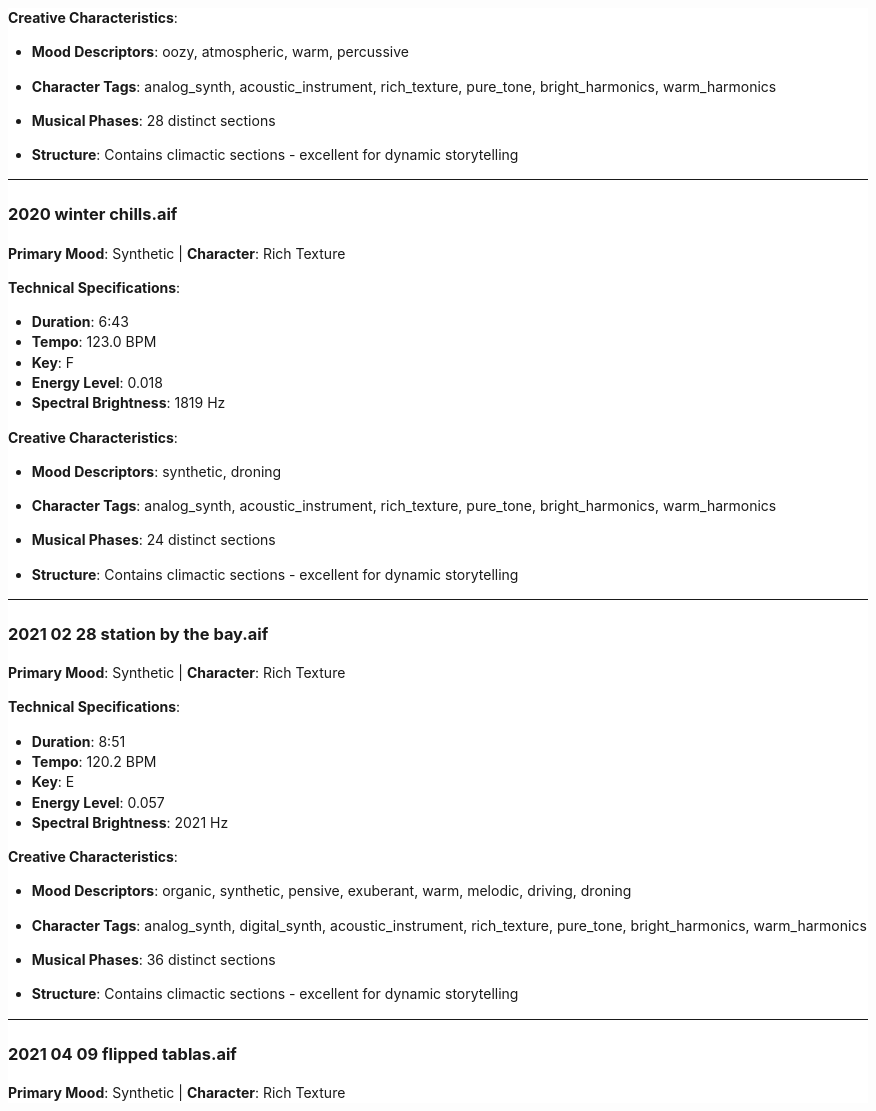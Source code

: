 **Creative Characteristics**:
- **Mood Descriptors**: oozy, atmospheric, warm, percussive
- **Character Tags**: analog_synth, acoustic_instrument, rich_texture, pure_tone, bright_harmonics, warm_harmonics
- **Musical Phases**: 28 distinct sections

- **Structure**: Contains climactic sections - excellent for dynamic storytelling

---

### 2020 winter chills.aif

**Primary Mood**: Synthetic | **Character**: Rich Texture

**Technical Specifications**:
- **Duration**: 6:43
- **Tempo**: 123.0 BPM
- **Key**: F
- **Energy Level**: 0.018
- **Spectral Brightness**: 1819 Hz

**Creative Characteristics**:
- **Mood Descriptors**: synthetic, droning
- **Character Tags**: analog_synth, acoustic_instrument, rich_texture, pure_tone, bright_harmonics, warm_harmonics
- **Musical Phases**: 24 distinct sections

- **Structure**: Contains climactic sections - excellent for dynamic storytelling

---

### 2021 02 28 station by the bay.aif

**Primary Mood**: Synthetic | **Character**: Rich Texture

**Technical Specifications**:
- **Duration**: 8:51
- **Tempo**: 120.2 BPM
- **Key**: E
- **Energy Level**: 0.057
- **Spectral Brightness**: 2021 Hz

**Creative Characteristics**:
- **Mood Descriptors**: organic, synthetic, pensive, exuberant, warm, melodic, driving, droning
- **Character Tags**: analog_synth, digital_synth, acoustic_instrument, rich_texture, pure_tone, bright_harmonics, warm_harmonics
- **Musical Phases**: 36 distinct sections

- **Structure**: Contains climactic sections - excellent for dynamic storytelling

---

### 2021 04 09 flipped tablas.aif

**Primary Mood**: Synthetic | **Character**: Rich Texture
